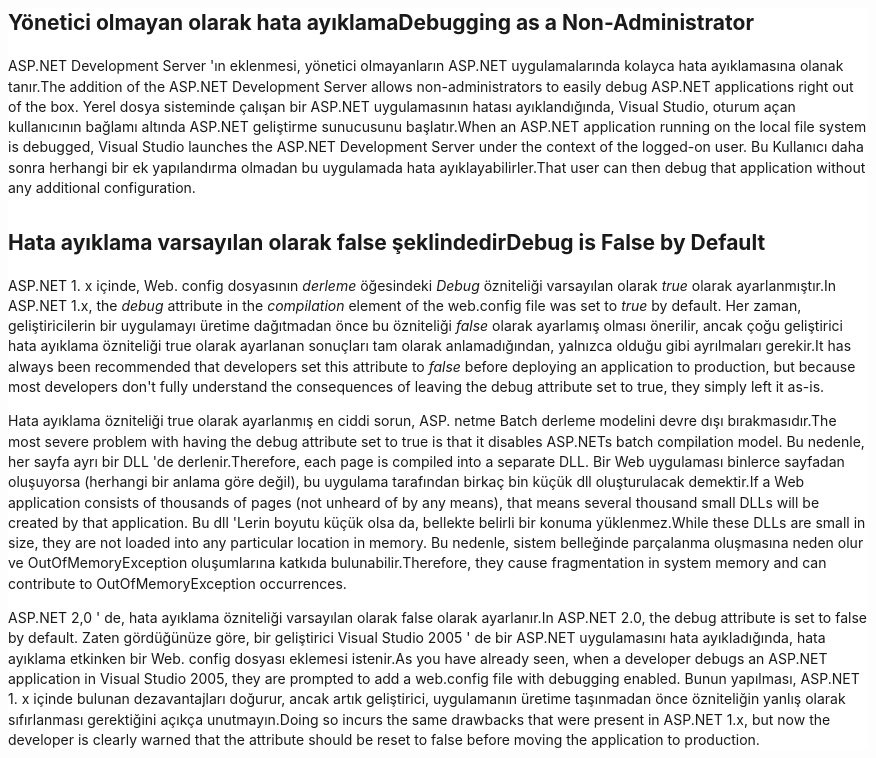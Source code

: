 ## <a name="debugging-as-a-non-administrator"></a><span data-ttu-id="e8c3d-347">Yönetici olmayan olarak hata ayıklama</span><span class="sxs-lookup"><span data-stu-id="e8c3d-347">Debugging as a Non-Administrator</span></span>

<span data-ttu-id="e8c3d-348">ASP.NET Development Server 'ın eklenmesi, yönetici olmayanların ASP.NET uygulamalarında kolayca hata ayıklamasına olanak tanır.</span><span class="sxs-lookup"><span data-stu-id="e8c3d-348">The addition of the ASP.NET Development Server allows non-administrators to easily debug ASP.NET applications right out of the box.</span></span> <span data-ttu-id="e8c3d-349">Yerel dosya sisteminde çalışan bir ASP.NET uygulamasının hatası ayıklandığında, Visual Studio, oturum açan kullanıcının bağlamı altında ASP.NET geliştirme sunucusunu başlatır.</span><span class="sxs-lookup"><span data-stu-id="e8c3d-349">When an ASP.NET application running on the local file system is debugged, Visual Studio launches the ASP.NET Development Server under the context of the logged-on user.</span></span> <span data-ttu-id="e8c3d-350">Bu Kullanıcı daha sonra herhangi bir ek yapılandırma olmadan bu uygulamada hata ayıklayabilirler.</span><span class="sxs-lookup"><span data-stu-id="e8c3d-350">That user can then debug that application without any additional configuration.</span></span>

## <a name="debug-is-false-by-default"></a><span data-ttu-id="e8c3d-351">Hata ayıklama varsayılan olarak false şeklindedir</span><span class="sxs-lookup"><span data-stu-id="e8c3d-351">Debug is False by Default</span></span>

<span data-ttu-id="e8c3d-352">ASP.NET 1. x içinde, Web. config dosyasının *derleme* öğesindeki *Debug* özniteliği varsayılan olarak *true* olarak ayarlanmıştır.</span><span class="sxs-lookup"><span data-stu-id="e8c3d-352">In ASP.NET 1.x, the *debug* attribute in the *compilation* element of the web.config file was set to *true* by default.</span></span> <span data-ttu-id="e8c3d-353">Her zaman, geliştiricilerin bir uygulamayı üretime dağıtmadan önce bu özniteliği *false* olarak ayarlamış olması önerilir, ancak çoğu geliştirici hata ayıklama özniteliği true olarak ayarlanan sonuçları tam olarak anlamadığından, yalnızca olduğu gibi ayrılmaları gerekir.</span><span class="sxs-lookup"><span data-stu-id="e8c3d-353">It has always been recommended that developers set this attribute to *false* before deploying an application to production, but because most developers don't fully understand the consequences of leaving the debug attribute set to true, they simply left it as-is.</span></span>

<span data-ttu-id="e8c3d-354">Hata ayıklama özniteliği true olarak ayarlanmış en ciddi sorun, ASP. netme Batch derleme modelini devre dışı bırakmasıdır.</span><span class="sxs-lookup"><span data-stu-id="e8c3d-354">The most severe problem with having the debug attribute set to true is that it disables ASP.NETs batch compilation model.</span></span> <span data-ttu-id="e8c3d-355">Bu nedenle, her sayfa ayrı bir DLL 'de derlenir.</span><span class="sxs-lookup"><span data-stu-id="e8c3d-355">Therefore, each page is compiled into a separate DLL.</span></span> <span data-ttu-id="e8c3d-356">Bir Web uygulaması binlerce sayfadan oluşuyorsa (herhangi bir anlama göre değil), bu uygulama tarafından birkaç bin küçük dll oluşturulacak demektir.</span><span class="sxs-lookup"><span data-stu-id="e8c3d-356">If a Web application consists of thousands of pages (not unheard of by any means), that means several thousand small DLLs will be created by that application.</span></span> <span data-ttu-id="e8c3d-357">Bu dll 'Lerin boyutu küçük olsa da, bellekte belirli bir konuma yüklenmez.</span><span class="sxs-lookup"><span data-stu-id="e8c3d-357">While these DLLs are small in size, they are not loaded into any particular location in memory.</span></span> <span data-ttu-id="e8c3d-358">Bu nedenle, sistem belleğinde parçalanma oluşmasına neden olur ve OutOfMemoryException oluşumlarına katkıda bulunabilir.</span><span class="sxs-lookup"><span data-stu-id="e8c3d-358">Therefore, they cause fragmentation in system memory and can contribute to OutOfMemoryException occurrences.</span></span>

<span data-ttu-id="e8c3d-359">ASP.NET 2,0 ' de, hata ayıklama özniteliği varsayılan olarak false olarak ayarlanır.</span><span class="sxs-lookup"><span data-stu-id="e8c3d-359">In ASP.NET 2.0, the debug attribute is set to false by default.</span></span> <span data-ttu-id="e8c3d-360">Zaten gördüğünüze göre, bir geliştirici Visual Studio 2005 ' de bir ASP.NET uygulamasını hata ayıkladığında, hata ayıklama etkinken bir Web. config dosyası eklemesi istenir.</span><span class="sxs-lookup"><span data-stu-id="e8c3d-360">As you have already seen, when a developer debugs an ASP.NET application in Visual Studio 2005, they are prompted to add a web.config file with debugging enabled.</span></span> <span data-ttu-id="e8c3d-361">Bunun yapılması, ASP.NET 1. x içinde bulunan dezavantajları doğurur, ancak artık geliştirici, uygulamanın üretime taşınmadan önce özniteliğin yanlış olarak sıfırlanması gerektiğini açıkça unutmayın.</span><span class="sxs-lookup"><span data-stu-id="e8c3d-361">Doing so incurs the same drawbacks that were present in ASP.NET 1.x, but now the developer is clearly warned that the attribute should be reset to false before moving the application to production.</span></span>
